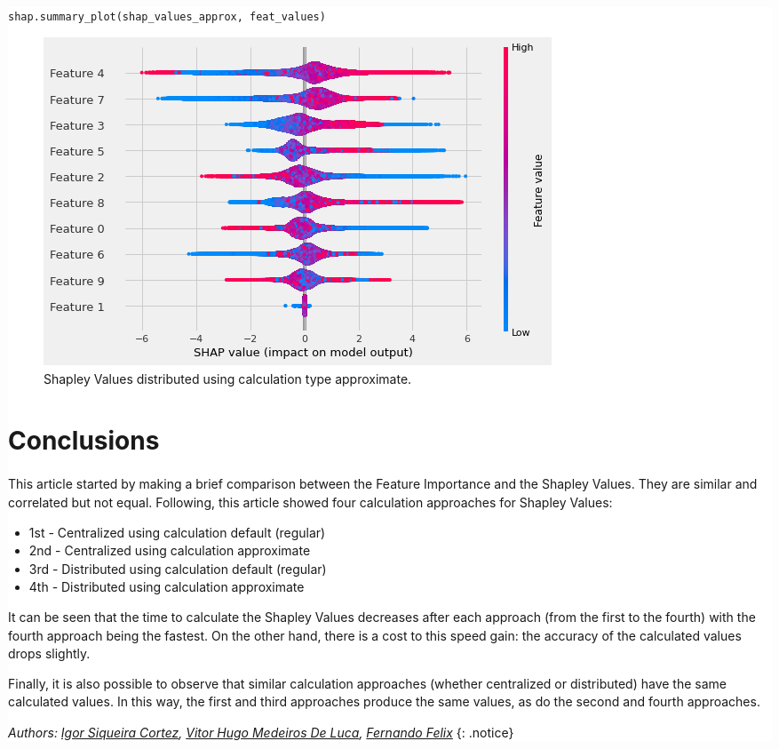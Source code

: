```python
shap.summary_plot(shap_values_approx, feat_values)
```
    
<figure class="align-center">
  <img src="/images/posts/shapley-values-at-scale/shap_distributed_approximate.png" alt="">
  <figcaption>Shapley Values distributed using calculation type approximate.</figcaption>
</figure>


# Conclusions

This article started by making a brief comparison between the Feature Importance and the Shapley Values. They are similar and correlated but not equal. Following, this article showed four calculation approaches for Shapley Values:

* 1st - Centralized using calculation default (regular)
* 2nd - Centralized using calculation approximate
* 3rd - Distributed using calculation default (regular)
* 4th - Distributed using calculation approximate

It can be seen that the time to calculate the Shapley Values decreases after each approach (from the first to the fourth) with the fourth approach being the fastest. On the other hand, there is a cost to this speed gain: the accuracy of the calculated values drops slightly.

Finally, it is also possible to observe that similar calculation approaches (whether centralized or distributed) have the same calculated values. In this way, the first and third approaches produce the same values, as do the second and fourth approaches.



*Authors: [Igor Siqueira Cortez](https://www.linkedin.com/in/igor-cortez-56793825/), [Vitor Hugo Medeiros De Luca](https://www.linkedin.com/in/vitordeluca/), [Fernando Felix](https://www.linkedin.com/in/fernandofnjr/)*
{: .notice}
